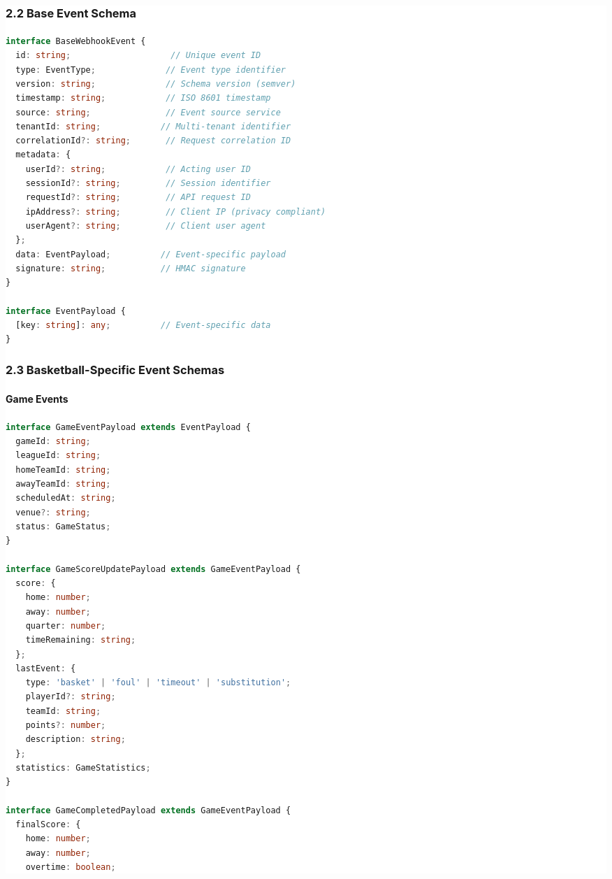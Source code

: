 ### 2.2 Base Event Schema

```typescript
interface BaseWebhookEvent {
  id: string;                    // Unique event ID
  type: EventType;              // Event type identifier
  version: string;              // Schema version (semver)
  timestamp: string;            // ISO 8601 timestamp
  source: string;               // Event source service
  tenantId: string;            // Multi-tenant identifier
  correlationId?: string;       // Request correlation ID
  metadata: {
    userId?: string;            // Acting user ID
    sessionId?: string;         // Session identifier
    requestId?: string;         // API request ID
    ipAddress?: string;         // Client IP (privacy compliant)
    userAgent?: string;         // Client user agent
  };
  data: EventPayload;          // Event-specific payload
  signature: string;           // HMAC signature
}

interface EventPayload {
  [key: string]: any;          // Event-specific data
}
```

### 2.3 Basketball-Specific Event Schemas

#### Game Events

```typescript
interface GameEventPayload extends EventPayload {
  gameId: string;
  leagueId: string;
  homeTeamId: string;
  awayTeamId: string;
  scheduledAt: string;
  venue?: string;
  status: GameStatus;
}

interface GameScoreUpdatePayload extends GameEventPayload {
  score: {
    home: number;
    away: number;
    quarter: number;
    timeRemaining: string;
  };
  lastEvent: {
    type: 'basket' | 'foul' | 'timeout' | 'substitution';
    playerId?: string;
    teamId: string;
    points?: number;
    description: string;
  };
  statistics: GameStatistics;
}

interface GameCompletedPayload extends GameEventPayload {
  finalScore: {
    home: number;
    away: number;
    overtime: boolean;
```